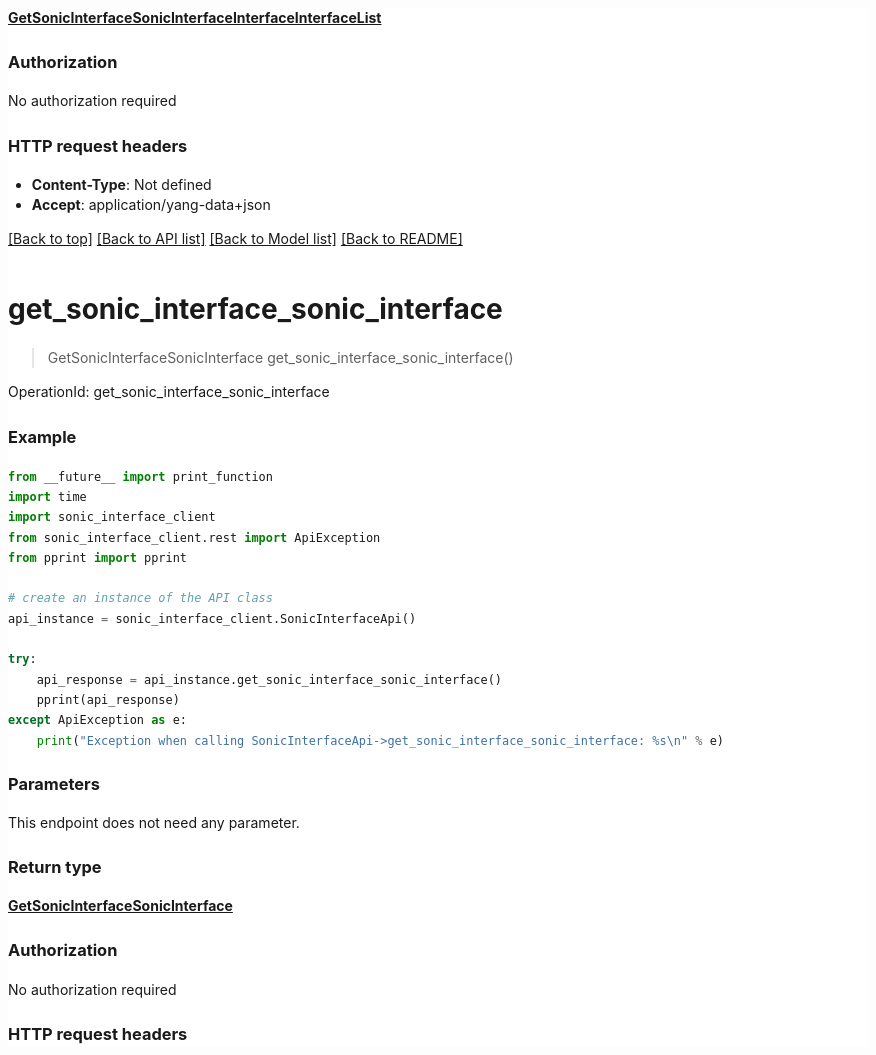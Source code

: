[**GetSonicInterfaceSonicInterfaceInterfaceInterfaceList**](GetSonicInterfaceSonicInterfaceInterfaceInterfaceList.md)

### Authorization

No authorization required

### HTTP request headers

 - **Content-Type**: Not defined
 - **Accept**: application/yang-data+json

[[Back to top]](#) [[Back to API list]](../README.md#documentation-for-api-endpoints) [[Back to Model list]](../README.md#documentation-for-models) [[Back to README]](../README.md)

# **get_sonic_interface_sonic_interface**
> GetSonicInterfaceSonicInterface get_sonic_interface_sonic_interface()



OperationId: get_sonic_interface_sonic_interface 

### Example
```python
from __future__ import print_function
import time
import sonic_interface_client
from sonic_interface_client.rest import ApiException
from pprint import pprint

# create an instance of the API class
api_instance = sonic_interface_client.SonicInterfaceApi()

try:
    api_response = api_instance.get_sonic_interface_sonic_interface()
    pprint(api_response)
except ApiException as e:
    print("Exception when calling SonicInterfaceApi->get_sonic_interface_sonic_interface: %s\n" % e)
```

### Parameters
This endpoint does not need any parameter.

### Return type

[**GetSonicInterfaceSonicInterface**](GetSonicInterfaceSonicInterface.md)

### Authorization

No authorization required

### HTTP request headers
